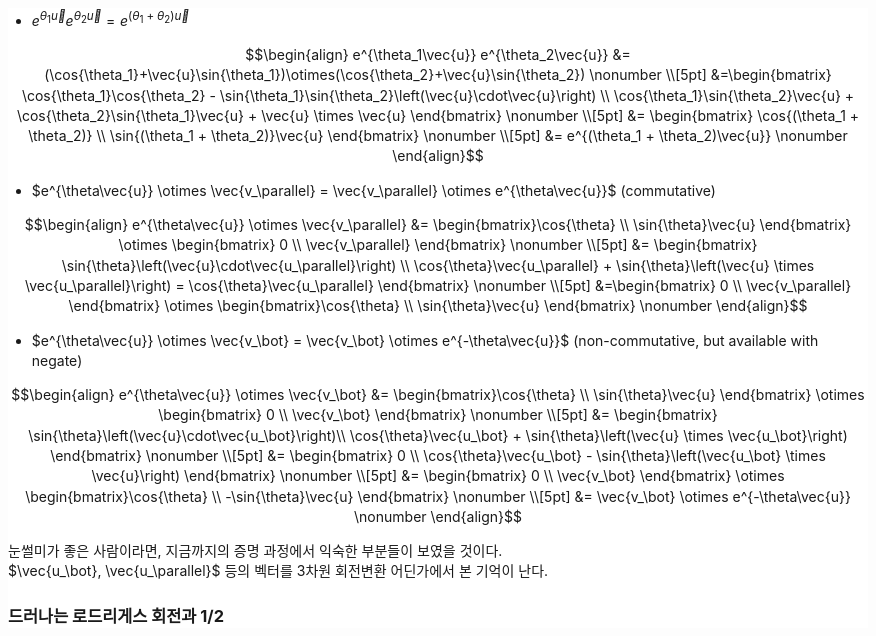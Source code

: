 - $e^{\theta_1\vec{u}} e^{\theta_2\vec{u}} = e^{(\theta_1 + \theta_2)\vec{u}}$    

$$\begin{align}
e^{\theta_1\vec{u}} e^{\theta_2\vec{u}} &= (\cos{\theta_1}+\vec{u}\sin{\theta_1})\otimes(\cos{\theta_2}+\vec{u}\sin{\theta_2}) \nonumber \\[5pt]
&=\begin{bmatrix}
\cos{\theta_1}\cos{\theta_2} - \sin{\theta_1}\sin{\theta_2}\left(\vec{u}\cdot\vec{u}\right) \\ \cos{\theta_1}\sin{\theta_2}\vec{u} + \cos{\theta_2}\sin{\theta_1}\vec{u} + \vec{u} \times \vec{u}
\end{bmatrix} \nonumber \\[5pt]
&= \begin{bmatrix} 
\cos{(\theta_1 + \theta_2)} \\
\sin{(\theta_1 + \theta_2)}\vec{u}
\end{bmatrix} \nonumber \\[5pt]
&= e^{(\theta_1 + \theta_2)\vec{u}} \nonumber
\end{align}$$

- $e^{\theta\vec{u}} \otimes \vec{v_\parallel} = \vec{v_\parallel} \otimes e^{\theta\vec{u}}$ (commutative) 

$$\begin{align}
e^{\theta\vec{u}} \otimes \vec{v_\parallel} &= \begin{bmatrix}\cos{\theta} \\ \sin{\theta}\vec{u} \end{bmatrix} \otimes \begin{bmatrix} 0 \\ \vec{v_\parallel} \end{bmatrix} \nonumber \\[5pt]
&= \begin{bmatrix}
\sin{\theta}\left(\vec{u}\cdot\vec{u_\parallel}\right) \\
\cos{\theta}\vec{u_\parallel} + \sin{\theta}\left(\vec{u} \times \vec{u_\parallel}\right) = \cos{\theta}\vec{u_\parallel}
\end{bmatrix} \nonumber \\[5pt]
&=\begin{bmatrix} 0 \\ \vec{v_\parallel} \end{bmatrix} \otimes \begin{bmatrix}\cos{\theta} \\ \sin{\theta}\vec{u} \end{bmatrix} \nonumber
\end{align}$$

- $e^{\theta\vec{u}} \otimes \vec{v_\bot} = \vec{v_\bot} \otimes e^{-\theta\vec{u}}$ (non-commutative, but available with negate)

$$\begin{align}
e^{\theta\vec{u}} \otimes \vec{v_\bot} &= \begin{bmatrix}\cos{\theta} \\ \sin{\theta}\vec{u} \end{bmatrix} \otimes \begin{bmatrix} 0 \\ \vec{v_\bot} \end{bmatrix} \nonumber \\[5pt]
&= \begin{bmatrix}
\sin{\theta}\left(\vec{u}\cdot\vec{u_\bot}\right)\\
\cos{\theta}\vec{u_\bot} + \sin{\theta}\left(\vec{u} \times \vec{u_\bot}\right)
\end{bmatrix} \nonumber \\[5pt]
&= \begin{bmatrix}
0 \\
\cos{\theta}\vec{u_\bot} - \sin{\theta}\left(\vec{u_\bot} \times \vec{u}\right)
\end{bmatrix} \nonumber \\[5pt]
&=  \begin{bmatrix} 0 \\ \vec{v_\bot} \end{bmatrix} \otimes \begin{bmatrix}\cos{\theta} \\ -\sin{\theta}\vec{u} \end{bmatrix} \nonumber \\[5pt]
&= \vec{v_\bot} \otimes e^{-\theta\vec{u}} \nonumber
\end{align}$$

눈썰미가 좋은 사람이라면, 지금까지의 증명 과정에서 익숙한 부분들이 보였을 것이다.  
$\vec{u_\bot}, \vec{u_\parallel}$ 등의 벡터를 3차원 회전변환 어딘가에서 본 기억이 난다. 

### 드러나는 로드리게스 회전과 1/2
